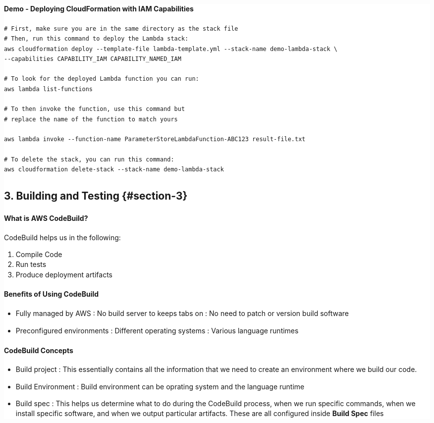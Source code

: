 #### Demo - Deploying CloudFormation with IAM Capabilities


```
# First, make sure you are in the same directory as the stack file
# Then, run this command to deploy the Lambda stack:
aws cloudformation deploy --template-file lambda-template.yml --stack-name demo-lambda-stack \
--capabilities CAPABILITY_IAM CAPABILITY_NAMED_IAM

# To look for the deployed Lambda function you can run:
aws lambda list-functions

# To then invoke the function, use this command but 
# replace the name of the function to match yours

aws lambda invoke --function-name ParameterStoreLambdaFunction-ABC123 result-file.txt

# To delete the stack, you can run this command:
aws cloudformation delete-stack --stack-name demo-lambda-stack
```

## 3. Building and Testing  {#section-3}

#### What is AWS CodeBuild?

CodeBuild helps us in the following:

1. Compile Code
2. Run tests
3. Produce deployment artifacts

#### Benefits of Using CodeBuild

- Fully managed by AWS
  : No build server to keeps tabs on
  : No need to patch or version build software

- Preconfigured environments
  : Different operating systems
  : Various language runtimes


#### CodeBuild Concepts

- Build project
  : This essentially contains all the information that we need to create an environment where we build our code.

- Build Environment
  : Build environment can be oprating system and the language runtime

- Build spec
  : This helps us determine what to do during the CodeBuild process, when we run specific commands, when we install specific software,
    and when we output particular artifacts. These are all configured inside **Build Spec** files
